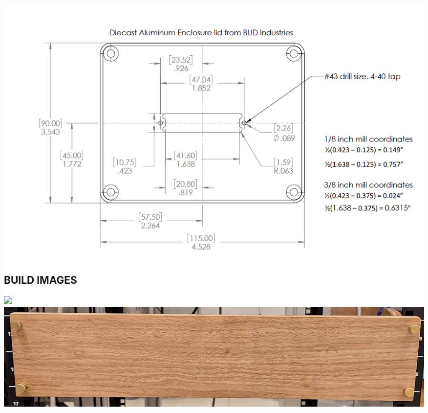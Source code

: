 
[![](https://raw.githubusercontent.com/lafefspietz/MEMSduino/refs/heads/main/SP6T-COTS/metal-box-lid.png)](https://github.com/lafefspietz/MEMSduino/raw/refs/heads/main/AN-1304-A-lid-modifications.pdf)

## BUILD IMAGES

![](https://raw.githubusercontent.com/lafefspietz/MEMSduino/refs/heads/main/SP6T-COTS/disassembly.png)
![](https://raw.githubusercontent.com/lafefspietz/MEMSduino/refs/heads/main/SP6T-COTS/blank-wood-board.png)